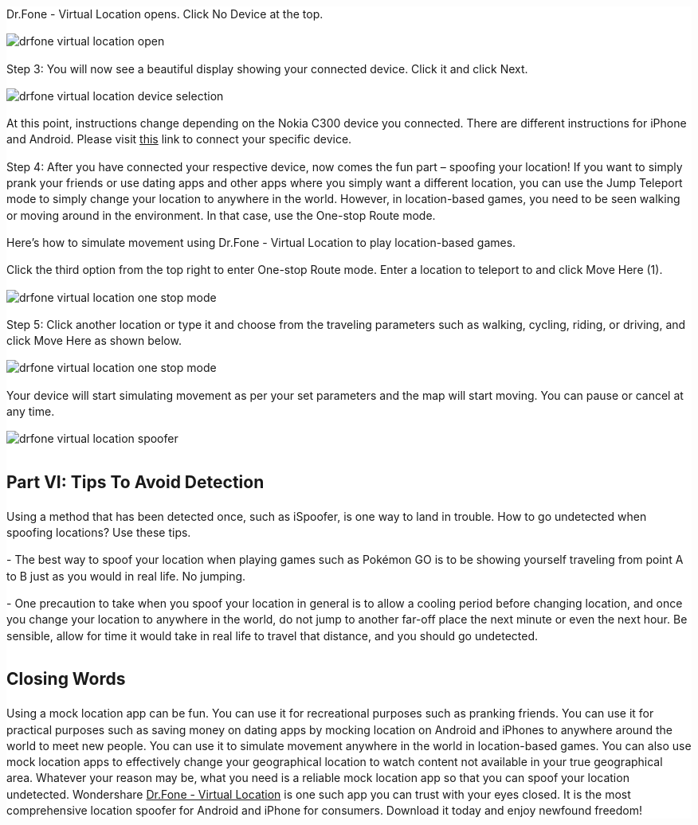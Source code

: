 Dr.Fone - Virtual Location opens. Click No Device at the top.

![drfone virtual location open](https://images.wondershare.com/drfone/guide/virtual-location-01-1.png)

Step 3: You will now see a beautiful display showing your connected device. Click it and click Next.

![drfone virtual location device selection](https://images.wondershare.com/drfone/guide/vl-connect-ios-1.png)

At this point, instructions change depending on the Nokia C300 device you connected. There are different instructions for iPhone and Android. Please visit [this](https://drfone.wondershare.com/guide/connect-android-ios-device-to-fake-location.html) link to connect your specific device.

Step 4: After you have connected your respective device, now comes the fun part – spoofing your location! If you want to simply prank your friends or use dating apps and other apps where you simply want a different location, you can use the Jump Teleport mode to simply change your location to anywhere in the world. However, in location-based games, you need to be seen walking or moving around in the environment. In that case, use the One-stop Route mode.

Here’s how to simulate movement using Dr.Fone - Virtual Location to play location-based games.

Click the third option from the top right to enter One-stop Route mode. Enter a location to teleport to and click Move Here (1).

![drfone virtual location one stop mode](https://images.wondershare.com/drfone/guide/virtual-location-08.png)

Step 5: Click another location or type it and choose from the traveling parameters such as walking, cycling, riding, or driving, and click Move Here as shown below.

![drfone virtual location one stop mode](https://images.wondershare.com/drfone/guide/virtual-location-09.png)

Your device will start simulating movement as per your set parameters and the map will start moving. You can pause or cancel at any time.

![drfone virtual location spoofer](https://images.wondershare.com/drfone/guide/virtual-location-10.png)

## Part VI: Tips To Avoid Detection

Using a method that has been detected once, such as iSpoofer, is one way to land in trouble. How to go undetected when spoofing locations? Use these tips.

\- The best way to spoof your location when playing games such as Pokémon GO is to be showing yourself traveling from point A to B just as you would in real life. No jumping.

\- One precaution to take when you spoof your location in general is to allow a cooling period before changing location, and once you change your location to anywhere in the world, do not jump to another far-off place the next minute or even the next hour. Be sensible, allow for time it would take in real life to travel that distance, and you should go undetected.

## Closing Words

Using a mock location app can be fun. You can use it for recreational purposes such as pranking friends. You can use it for practical purposes such as saving money on dating apps by mocking location on Android and iPhones to anywhere around the world to meet new people. You can use it to simulate movement anywhere in the world in location-based games. You can also use mock location apps to effectively change your geographical location to watch content not available in your true geographical area. Whatever your reason may be, what you need is a reliable mock location app so that you can spoof your location undetected. Wondershare [Dr.Fone - Virtual Location](https://tools.techidaily.com/wondershare/drfone/virtual-location-changer/) is one such app you can trust with your eyes closed. It is the most comprehensive location spoofer for Android and iPhone for consumers. Download it today and enjoy newfound freedom!
